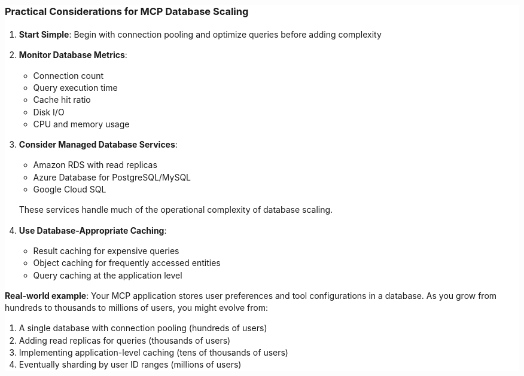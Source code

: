 ### Practical Considerations for MCP Database Scaling

1. **Start Simple**: Begin with connection pooling and optimize queries before adding complexity

2. **Monitor Database Metrics**:
   - Connection count
   - Query execution time
   - Cache hit ratio
   - Disk I/O
   - CPU and memory usage

3. **Consider Managed Database Services**:
   - Amazon RDS with read replicas
   - Azure Database for PostgreSQL/MySQL
   - Google Cloud SQL
   
   These services handle much of the operational complexity of database scaling.

4. **Use Database-Appropriate Caching**:
   - Result caching for expensive queries
   - Object caching for frequently accessed entities
   - Query caching at the application level

**Real-world example**: Your MCP application stores user preferences and tool configurations in a database. As you grow from hundreds to thousands to millions of users, you might evolve from:
1. A single database with connection pooling (hundreds of users)
2. Adding read replicas for queries (thousands of users)
3. Implementing application-level caching (tens of thousands of users)
4. Eventually sharding by user ID ranges (millions of users)
